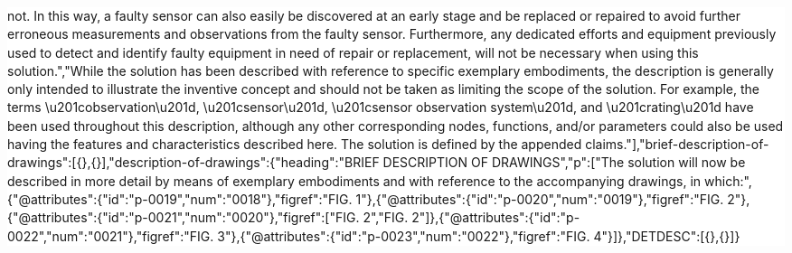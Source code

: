 not. In this way, a faulty sensor can also easily be discovered at an early stage and be replaced or repaired to avoid further erroneous measurements and observations from the faulty sensor. Furthermore, any dedicated efforts and equipment previously used to detect and identify faulty equipment in need of repair or replacement, will not be necessary when using this solution.","While the solution has been described with reference to specific exemplary embodiments, the description is generally only intended to illustrate the inventive concept and should not be taken as limiting the scope of the solution. For example, the terms \u201cobservation\u201d, \u201csensor\u201d, \u201csensor observation system\u201d, and \u201crating\u201d have been used throughout this description, although any other corresponding nodes, functions, and\/or parameters could also be used having the features and characteristics described here. The solution is defined by the appended claims."],"brief-description-of-drawings":[{},{}],"description-of-drawings":{"heading":"BRIEF DESCRIPTION OF DRAWINGS","p":["The solution will now be described in more detail by means of exemplary embodiments and with reference to the accompanying drawings, in which:",{"@attributes":{"id":"p-0019","num":"0018"},"figref":"FIG. 1"},{"@attributes":{"id":"p-0020","num":"0019"},"figref":"FIG. 2"},{"@attributes":{"id":"p-0021","num":"0020"},"figref":["FIG. 2","FIG. 2"]},{"@attributes":{"id":"p-0022","num":"0021"},"figref":"FIG. 3"},{"@attributes":{"id":"p-0023","num":"0022"},"figref":"FIG. 4"}]},"DETDESC":[{},{}]}
